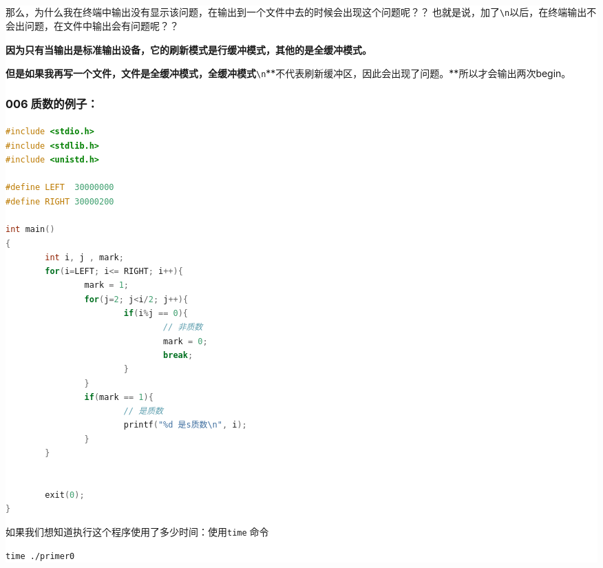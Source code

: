那么，为什么我在终端中输出没有显示该问题，在输出到一个文件中去的时候会出现这个问题呢？？ 也就是说，加了`\n`以后，在终端输出不会出问题，在文件中输出会有问题呢？？

**因为只有当输出是标准输出设备，它的刷新模式是行缓冲模式，其他的是全缓冲模式。**

**但是如果我再写一个文件，文件是全缓冲模式，全缓冲模式**`\n`**不代表刷新缓冲区，因此会出现了问题。**所以才会输出两次begin。

### 006 质数的例子：

```c
#include <stdio.h>
#include <stdlib.h>
#include <unistd.h>

#define LEFT  30000000
#define RIGHT 30000200

int main()
{
        int i, j , mark;
        for(i=LEFT; i<= RIGHT; i++){
                mark = 1;
                for(j=2; j<i/2; j++){
                        if(i%j == 0){
                                // 非质数
                                mark = 0;
                                break;
                        }
                }
                if(mark == 1){
                        // 是质数
                        printf("%d 是s质数\n", i);
                }
        }


        exit(0);
}
```

如果我们想知道执行这个程序使用了多少时间：使用`time` 命令

`time ./primer0`

